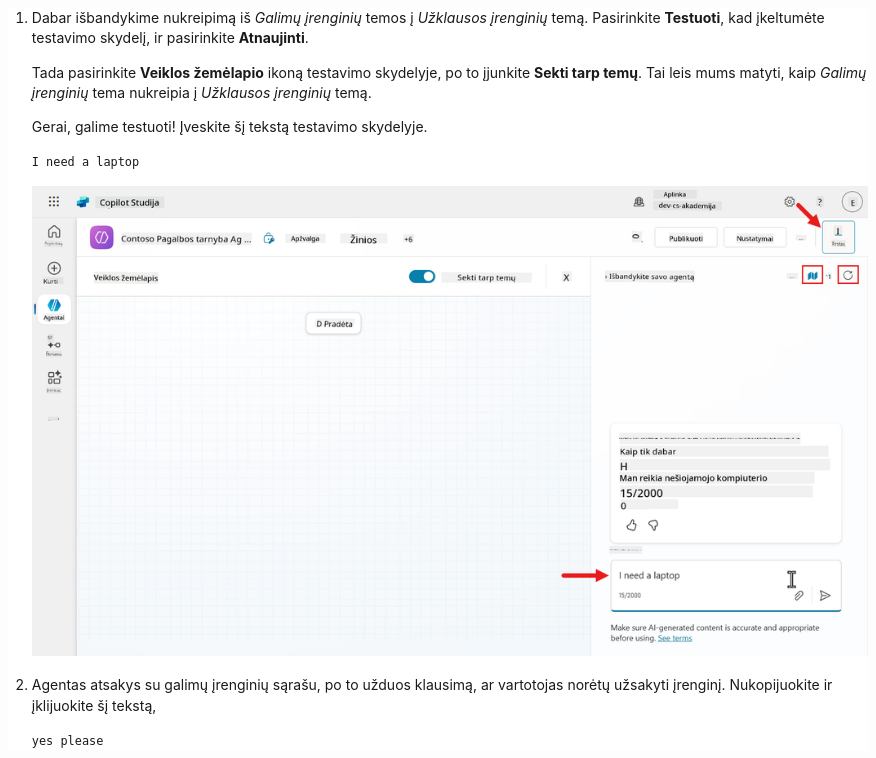 
1. Dabar išbandykime nukreipimą iš _Galimų įrenginių_ temos į _Užklausos įrenginių_ temą. Pasirinkite **Testuoti**, kad įkeltumėte testavimo skydelį, ir pasirinkite **Atnaujinti**.

    Tada pasirinkite **Veiklos žemėlapio** ikoną testavimo skydelyje, po to įjunkite **Sekti tarp temų**. Tai leis mums matyti, kaip _Galimų įrenginių_ tema nukreipia į _Užklausos įrenginių_ temą.

    Gerai, galime testuoti! Įveskite šį tekstą testavimo skydelyje.

    ```text
    I need a laptop
    ```

    ![Testuoti agentą](../../../../../translated_images/8.2_05_TestAgent.21b4ed7f831866736edc0b35def2856066bf61082487a6d63952e8635eae8c99.lt.png)

1. Agentas atsakys su galimų įrenginių sąrašu, po to užduos klausimą, ar vartotojas norėtų užsakyti įrenginį. Nukopijuokite ir įklijuokite šį tekstą,

    ```text
    yes please
    ```
